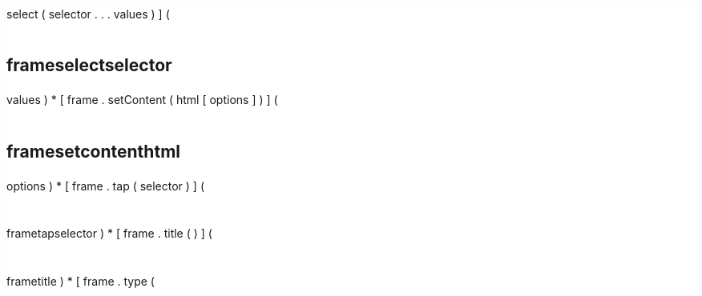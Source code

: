 select
(
selector
.
.
.
values
)
]
(
#
frameselectselector
-
values
)
*
[
frame
.
setContent
(
html
[
options
]
)
]
(
#
framesetcontenthtml
-
options
)
*
[
frame
.
tap
(
selector
)
]
(
#
frametapselector
)
*
[
frame
.
title
(
)
]
(
#
frametitle
)
*
[
frame
.
type
(